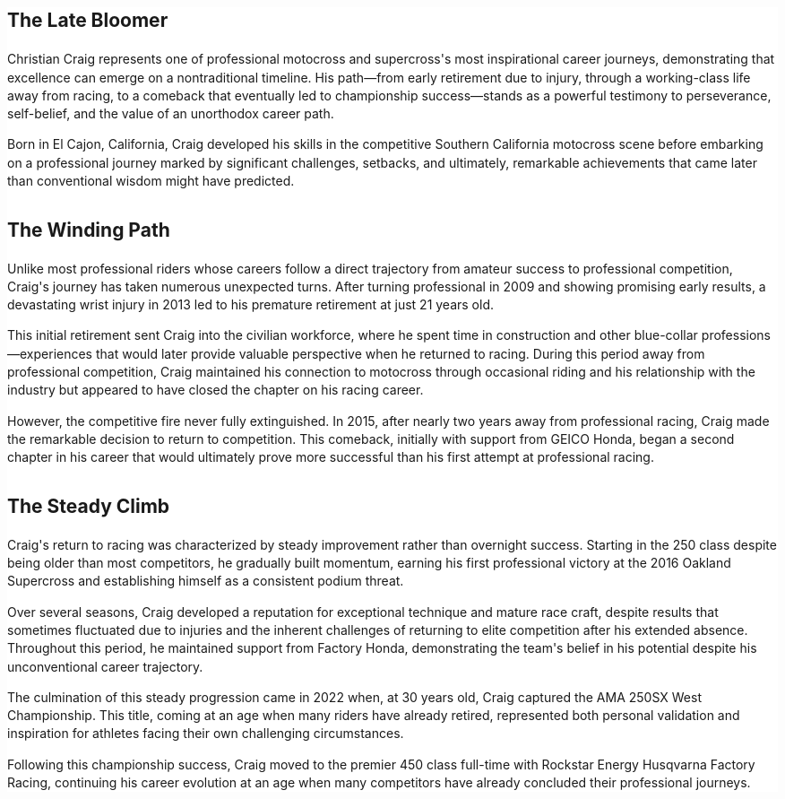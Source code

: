 

## The Late Bloomer

Christian Craig represents one of professional motocross and supercross's most inspirational career journeys, demonstrating that excellence can emerge on a nontraditional timeline. His path—from early retirement due to injury, through a working-class life away from racing, to a comeback that eventually led to championship success—stands as a powerful testimony to perseverance, self-belief, and the value of an unorthodox career path.

Born in El Cajon, California, Craig developed his skills in the competitive Southern California motocross scene before embarking on a professional journey marked by significant challenges, setbacks, and ultimately, remarkable achievements that came later than conventional wisdom might have predicted.

## The Winding Path

Unlike most professional riders whose careers follow a direct trajectory from amateur success to professional competition, Craig's journey has taken numerous unexpected turns. After turning professional in 2009 and showing promising early results, a devastating wrist injury in 2013 led to his premature retirement at just 21 years old.

This initial retirement sent Craig into the civilian workforce, where he spent time in construction and other blue-collar professions—experiences that would later provide valuable perspective when he returned to racing. During this period away from professional competition, Craig maintained his connection to motocross through occasional riding and his relationship with the industry but appeared to have closed the chapter on his racing career.

However, the competitive fire never fully extinguished. In 2015, after nearly two years away from professional racing, Craig made the remarkable decision to return to competition. This comeback, initially with support from GEICO Honda, began a second chapter in his career that would ultimately prove more successful than his first attempt at professional racing.

## The Steady Climb

Craig's return to racing was characterized by steady improvement rather than overnight success. Starting in the 250 class despite being older than most competitors, he gradually built momentum, earning his first professional victory at the 2016 Oakland Supercross and establishing himself as a consistent podium threat.

Over several seasons, Craig developed a reputation for exceptional technique and mature race craft, despite results that sometimes fluctuated due to injuries and the inherent challenges of returning to elite competition after his extended absence. Throughout this period, he maintained support from Factory Honda, demonstrating the team's belief in his potential despite his unconventional career trajectory.

The culmination of this steady progression came in 2022 when, at 30 years old, Craig captured the AMA 250SX West Championship. This title, coming at an age when many riders have already retired, represented both personal validation and inspiration for athletes facing their own challenging circumstances.

Following this championship success, Craig moved to the premier 450 class full-time with Rockstar Energy Husqvarna Factory Racing, continuing his career evolution at an age when many competitors have already concluded their professional journeys.
